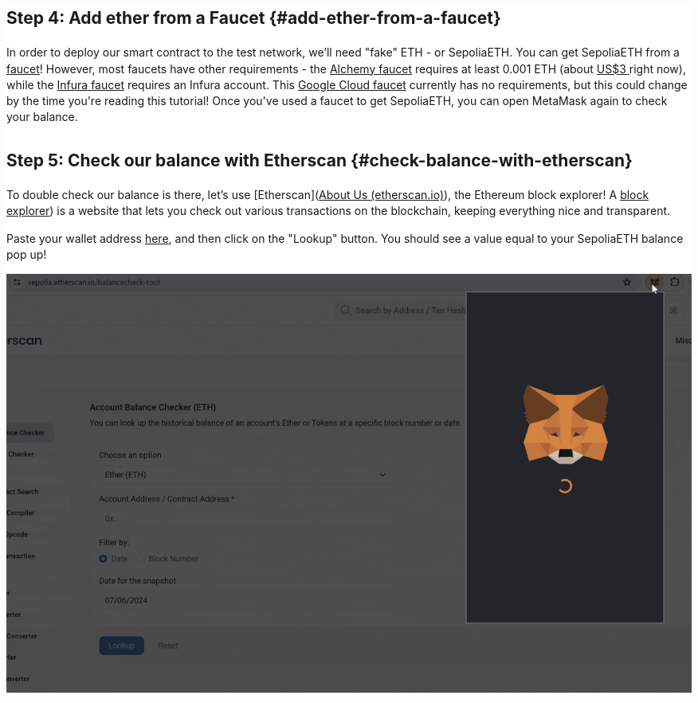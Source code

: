 ## Step 4: Add ether from a Faucet {#add-ether-from-a-faucet}

In order to deploy our smart contract to the test network, we’ll need "fake" ETH - or SepoliaETH.  You can get SepoliaETH from a [faucet](https://www.alchemy.com/faucets#:~:text=A%20testnet%20faucet%20provides%20web3%20developers%20with%20free%20tokens%20for%20deploying%2C%20testing%2C%20and%20optimizing%20smart%20contracts%20on%20test%20blockchains%20such%20as%20Sepolia)!  However, most faucets have other requirements - the [Alchemy faucet](https://www.alchemy.com/faucets/ethereum-sepolia) requires at least 0.001 ETH (about [US\$3 ](https://www.coinbase.com/converter/eth/usd)right now), while the [Infura faucet](https://www.infura.io/faucet/sepolia) requires an Infura account.  This [Google Cloud faucet](https://cloud.google.com/application/web3/faucet/ethereum/sepolia) currently has no requirements, but this could change by the time you're reading this tutorial!  Once you've used a faucet to get SepoliaETH, you can open MetaMask again to check your balance.

## Step 5: Check our balance with Etherscan {#check-balance-with-etherscan}

To double check our balance is there, let’s use [Etherscan]([About Us (etherscan.io)](https://etherscan.io/aboutus)), the Ethereum block explorer!  A [block explorer](https://www.sofi.com/learn/content/blockchain-explorer/)) is a website that lets you check out various transactions on the blockchain, keeping everything nice and transparent.  

Paste your wallet address [here](https://sepolia.etherscan.io/balancecheck-tool), and then click on the "Lookup" button.  You should see a value equal to your SepoliaETH balance pop up!

![Check your wallet balance](./check-balance.gif)
